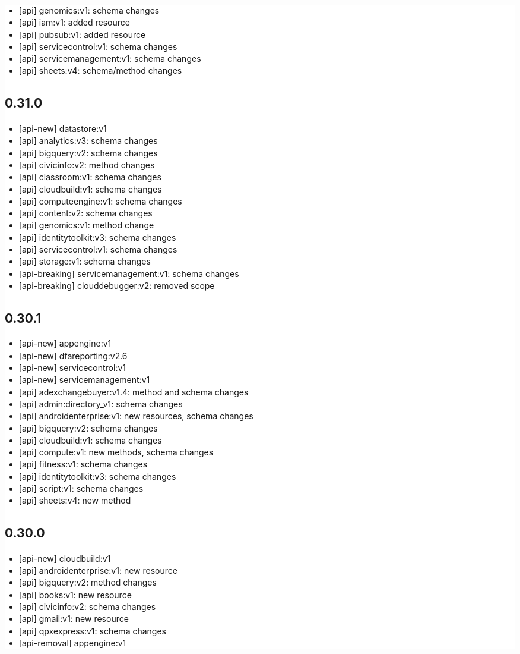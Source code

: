 - [api] genomics:v1: schema changes
- [api] iam:v1: added resource
- [api] pubsub:v1: added resource
- [api] servicecontrol:v1: schema changes
- [api] servicemanagement:v1: schema changes
- [api] sheets:v4: schema/method changes

## 0.31.0

- [api-new] datastore:v1
- [api] analytics:v3: schema changes
- [api] bigquery:v2: schema changes
- [api] civicinfo:v2: method changes
- [api] classroom:v1: schema changes
- [api] cloudbuild:v1: schema changes
- [api] computeengine:v1: schema changes
- [api] content:v2: schema changes
- [api] genomics:v1: method change
- [api] identitytoolkit:v3: schema changes
- [api] servicecontrol:v1: schema changes
- [api] storage:v1: schema changes
- [api-breaking] servicemanagement:v1: schema changes
- [api-breaking] clouddebugger:v2: removed scope

## 0.30.1

- [api-new] appengine:v1
- [api-new] dfareporting:v2.6
- [api-new] servicecontrol:v1
- [api-new] servicemanagement:v1
- [api] adexchangebuyer:v1.4: method and schema changes
- [api] admin:directory_v1: schema changes
- [api] androidenterprise:v1: new resources, schema changes
- [api] bigquery:v2: schema changes
- [api] cloudbuild:v1: schema changes
- [api] compute:v1: new methods, schema changes
- [api] fitness:v1: schema changes
- [api] identitytoolkit:v3: schema changes
- [api] script:v1: schema changes
- [api] sheets:v4: new method

## 0.30.0

- [api-new] cloudbuild:v1
- [api] androidenterprise:v1: new resource
- [api] bigquery:v2: method changes
- [api] books:v1: new resource
- [api] civicinfo:v2: schema changes
- [api] gmail:v1: new resource
- [api] qpxexpress:v1: schema changes
- [api-removal] appengine:v1
